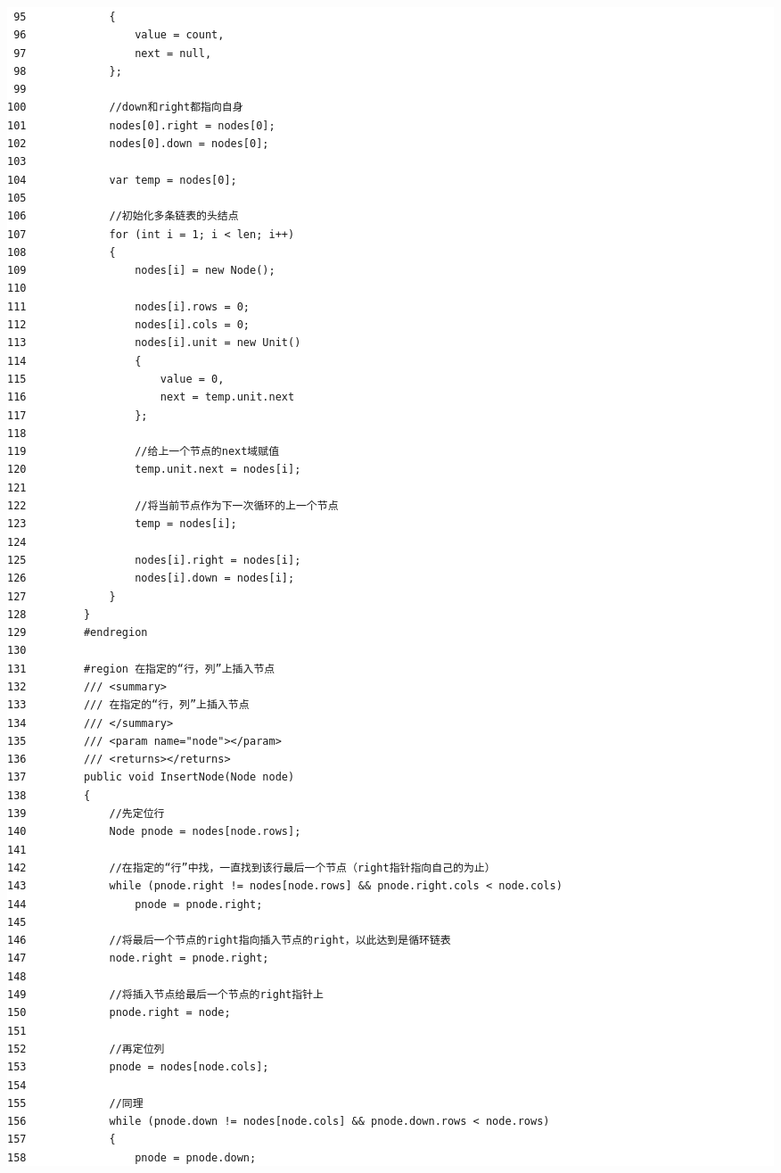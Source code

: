      95             {
     96                 value = count,
     97                 next = null,
     98             };
     99 
    100             //down和right都指向自身
    101             nodes[0].right = nodes[0];
    102             nodes[0].down = nodes[0];
    103 
    104             var temp = nodes[0];
    105 
    106             //初始化多条链表的头结点
    107             for (int i = 1; i < len; i++)
    108             {
    109                 nodes[i] = new Node();
    110 
    111                 nodes[i].rows = 0;
    112                 nodes[i].cols = 0;
    113                 nodes[i].unit = new Unit()
    114                 {
    115                     value = 0,
    116                     next = temp.unit.next
    117                 };
    118 
    119                 //给上一个节点的next域赋值
    120                 temp.unit.next = nodes[i];
    121 
    122                 //将当前节点作为下一次循环的上一个节点
    123                 temp = nodes[i];
    124 
    125                 nodes[i].right = nodes[i];
    126                 nodes[i].down = nodes[i];
    127             }
    128         }
    129         #endregion
    130 
    131         #region 在指定的“行，列”上插入节点
    132         /// <summary>
    133         /// 在指定的“行，列”上插入节点
    134         /// </summary>
    135         /// <param name="node"></param>
    136         /// <returns></returns>
    137         public void InsertNode(Node node)
    138         {
    139             //先定位行
    140             Node pnode = nodes[node.rows];
    141 
    142             //在指定的“行”中找，一直找到该行最后一个节点（right指针指向自己的为止）
    143             while (pnode.right != nodes[node.rows] && pnode.right.cols < node.cols)
    144                 pnode = pnode.right;
    145 
    146             //将最后一个节点的right指向插入节点的right，以此达到是循环链表
    147             node.right = pnode.right;
    148 
    149             //将插入节点给最后一个节点的right指针上
    150             pnode.right = node;
    151 
    152             //再定位列
    153             pnode = nodes[node.cols];
    154 
    155             //同理
    156             while (pnode.down != nodes[node.cols] && pnode.down.rows < node.rows)
    157             {
    158                 pnode = pnode.down;

[0]: http://www.cnblogs.com/huangxincheng/archive/2013/04/02/2995343.html
[1]: http://images.cnitblog.com/blog/214741/201304/02113043-05f1e5f405364d16821adf216e34e50e.png
[2]: http://images.cnitblog.com/blog/214741/201304/02115648-5c323815882a4d80af7997660972a6db.png
[3]: http://images.cnitblog.com/blog/214741/201304/02122320-e6c9a4ebb41044f4918dd01774262b27.png
[6]: http://images.cnitblog.com/blog/214741/201304/02124729-8e990fd009cc4b6da4dda04b76c24038.png